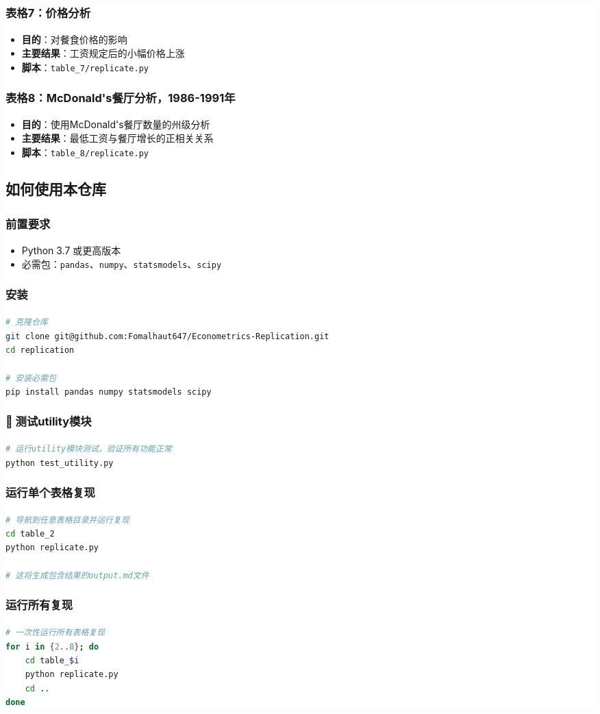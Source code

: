 ### 表格7：价格分析
- **目的**：对餐食价格的影响
- **主要结果**：工资规定后的小幅价格上涨
- **脚本**：`table_7/replicate.py`

### 表格8：McDonald's餐厅分析，1986-1991年
- **目的**：使用McDonald's餐厅数量的州级分析
- **主要结果**：最低工资与餐厅增长的正相关关系
- **脚本**：`table_8/replicate.py`

## 如何使用本仓库

### 前置要求
- Python 3.7 或更高版本
- 必需包：`pandas`、`numpy`、`statsmodels`、`scipy`

### 安装
```bash
# 克隆仓库
git clone git@github.com:Fomalhaut647/Econometrics-Replication.git
cd replication

# 安装必需包
pip install pandas numpy statsmodels scipy
```

### 🧪 测试utility模块
```bash
# 运行utility模块测试，验证所有功能正常
python test_utility.py
```

### 运行单个表格复现
```bash
# 导航到任意表格目录并运行复现
cd table_2
python replicate.py

# 这将生成包含结果的output.md文件
```

### 运行所有复现
```bash
# 一次性运行所有表格复现
for i in {2..8}; do
    cd table_$i
    python replicate.py
    cd ..
done
```
